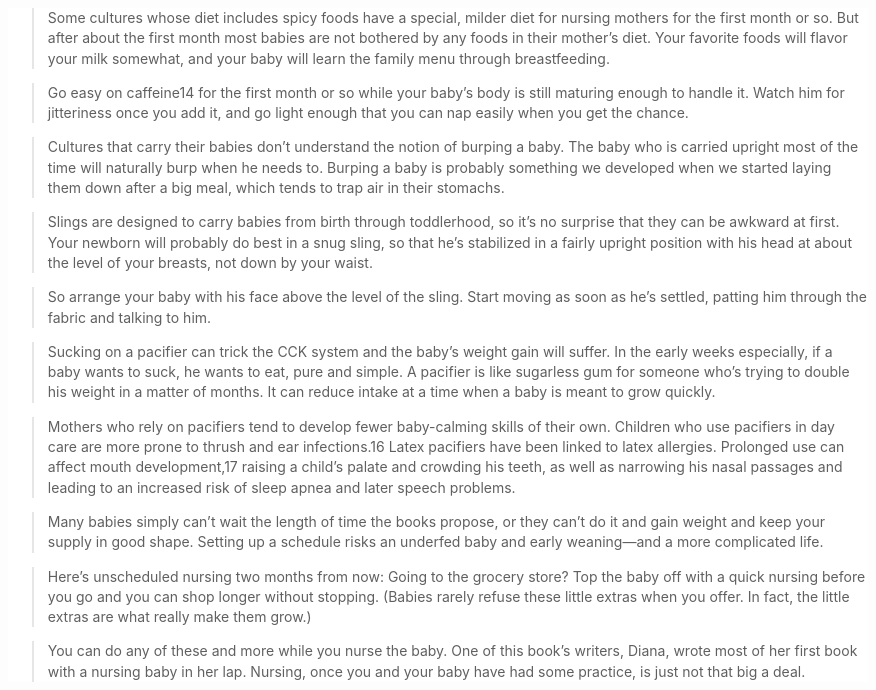 
> Some cultures whose diet includes spicy foods have a special, milder diet for nursing mothers for the first month or so. But after about the first month most babies are not bothered by any foods in their mother’s diet. Your favorite foods will flavor your milk somewhat, and your baby will learn the family menu through breastfeeding.



> Go easy on caffeine14 for the first month or so while your baby’s body is still maturing enough to handle it. Watch him for jitteriness once you add it, and go light enough that you can nap easily when you get the chance.



> Cultures that carry their babies don’t understand the notion of burping a baby. The baby who is carried upright most of the time will naturally burp when he needs to. Burping a baby is probably something we developed when we started laying them down after a big meal, which tends to trap air in their stomachs.



> Slings are designed to carry babies from birth through toddlerhood, so it’s no surprise that they can be awkward at first. Your newborn will probably do best in a snug sling, so that he’s stabilized in a fairly upright position with his head at about the level of your breasts, not down by your waist.



> So arrange your baby with his face above the level of the sling. Start moving as soon as he’s settled, patting him through the fabric and talking to him.



> Sucking on a pacifier can trick the CCK system and the baby’s weight gain will suffer. In the early weeks especially, if a baby wants to suck, he wants to eat, pure and simple. A pacifier is like sugarless gum for someone who’s trying to double his weight in a matter of months. It can reduce intake at a time when a baby is meant to grow quickly.



> Mothers who rely on pacifiers tend to develop fewer baby-calming skills of their own. Children who use pacifiers in day care are more prone to thrush and ear infections.16 Latex pacifiers have been linked to latex allergies. Prolonged use can affect mouth development,17 raising a child’s palate and crowding his teeth, as well as narrowing his nasal passages and leading to an increased risk of sleep apnea and later speech problems.



> Many babies simply can’t wait the length of time the books propose, or they can’t do it and gain weight and keep your supply in good shape. Setting up a schedule risks an underfed baby and early weaning—and a more complicated life.



> Here’s unscheduled nursing two months from now: Going to the grocery store? Top the baby off with a quick nursing before you go and you can shop longer without stopping. (Babies rarely refuse these little extras when you offer. In fact, the little extras are what really make them grow.)



> You can do any of these and more while you nurse the baby. One of this book’s writers, Diana, wrote most of her first book with a nursing baby in her lap. Nursing, once you and your baby have had some practice, is just not that big a deal.
